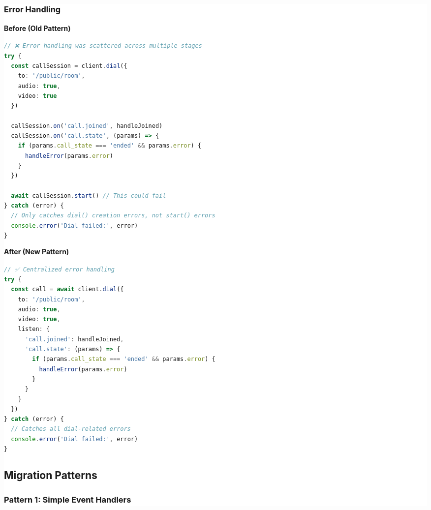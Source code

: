 ### Error Handling

**Before (Old Pattern)**
```typescript
// ❌ Error handling was scattered across multiple stages
try {
  const callSession = client.dial({
    to: '/public/room',
    audio: true,
    video: true
  })

  callSession.on('call.joined', handleJoined)
  callSession.on('call.state', (params) => {
    if (params.call_state === 'ended' && params.error) {
      handleError(params.error)
    }
  })

  await callSession.start() // This could fail
} catch (error) {
  // Only catches dial() creation errors, not start() errors
  console.error('Dial failed:', error)
}
```

**After (New Pattern)**
```typescript
// ✅ Centralized error handling
try {
  const call = await client.dial({
    to: '/public/room',
    audio: true,
    video: true,
    listen: {
      'call.joined': handleJoined,
      'call.state': (params) => {
        if (params.call_state === 'ended' && params.error) {
          handleError(params.error)
        }
      }
    }
  })
} catch (error) {
  // Catches all dial-related errors
  console.error('Dial failed:', error)
}
```

## Migration Patterns

### Pattern 1: Simple Event Handlers
